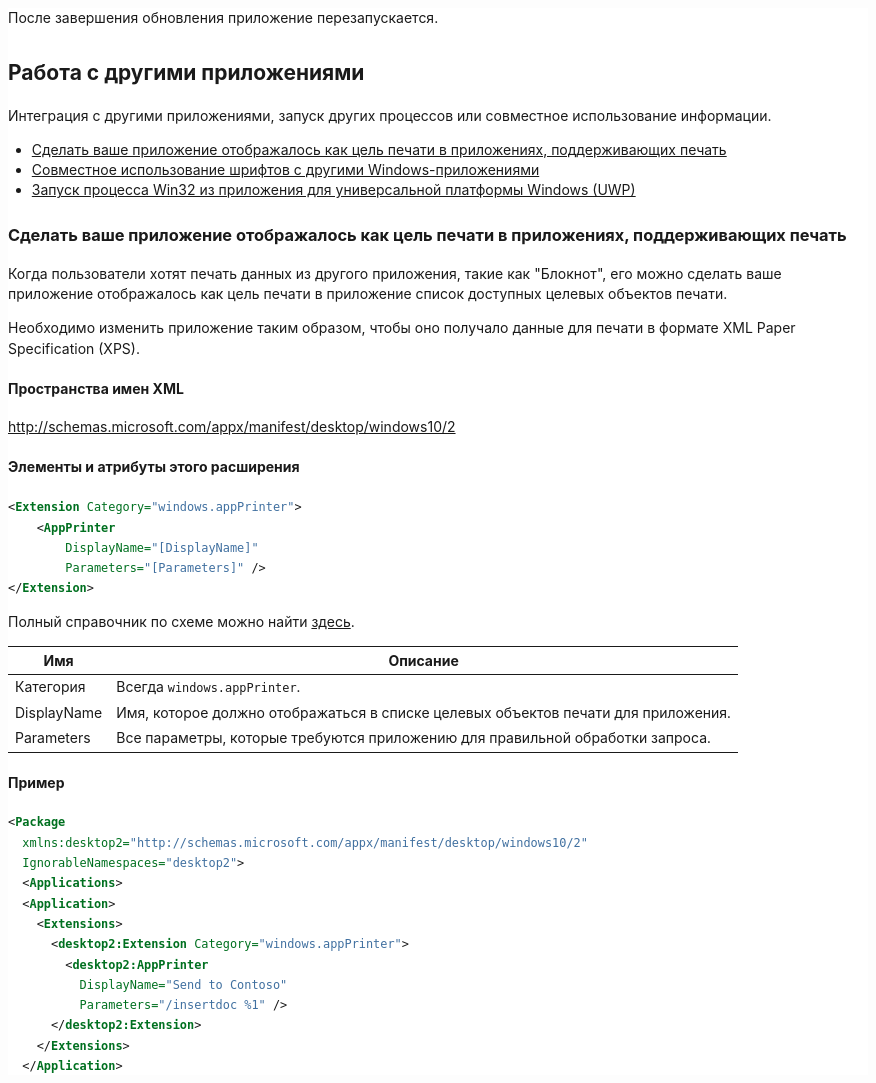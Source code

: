 После завершения обновления приложение перезапускается.

## <a name="work-with-other-applications"></a>Работа с другими приложениями

Интеграция с другими приложениями, запуск других процессов или совместное использование информации.

* [Сделать ваше приложение отображалось как цель печати в приложениях, поддерживающих печать](#printing)
* [Совместное использование шрифтов с другими Windows-приложениями](#fonts)
* [Запуск процесса Win32 из приложения для универсальной платформы Windows (UWP)](#win32-process)

<a id="printing" />

### <a name="make-your-application-appear-as-the-print-target-in-applications-that-support-printing"></a>Сделать ваше приложение отображалось как цель печати в приложениях, поддерживающих печать

Когда пользователи хотят печать данных из другого приложения, такие как "Блокнот", его можно сделать ваше приложение отображалось как цель печати в приложение список доступных целевых объектов печати.

Необходимо изменить приложение таким образом, чтобы оно получало данные для печати в формате XML Paper Specification (XPS).

#### <a name="xml-namespaces"></a>Пространства имен XML

http://schemas.microsoft.com/appx/manifest/desktop/windows10/2

#### <a name="elements-and-attributes-of-this-extension"></a>Элементы и атрибуты этого расширения

```XML
<Extension Category="windows.appPrinter">
    <AppPrinter
        DisplayName="[DisplayName]"
        Parameters="[Parameters]" />
</Extension>
```

Полный справочник по схеме можно найти [здесь](https://docs.microsoft.com/uwp/schemas/appxpackage/uapmanifestschema/element-desktop2-appprinter).

|Имя |Описание |
|-------|-------------|
|Категория |Всегда ``windows.appPrinter``.
|DisplayName |Имя, которое должно отображаться в списке целевых объектов печати для приложения. |
|Parameters |Все параметры, которые требуются приложению для правильной обработки запроса. |

#### <a name="example"></a>Пример

```XML
<Package
  xmlns:desktop2="http://schemas.microsoft.com/appx/manifest/desktop/windows10/2"
  IgnorableNamespaces="desktop2">
  <Applications>
  <Application>
    <Extensions>
      <desktop2:Extension Category="windows.appPrinter">
        <desktop2:AppPrinter
          DisplayName="Send to Contoso"
          Parameters="/insertdoc %1" />
      </desktop2:Extension>
    </Extensions>
  </Application>
```